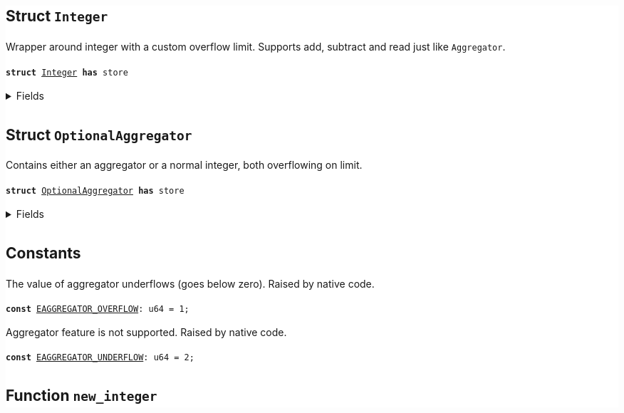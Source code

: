 

<a name="0x1_optional_aggregator_Integer"></a>

## Struct `Integer`

Wrapper around integer with a custom overflow limit. Supports add, subtract and read just like <code>Aggregator</code>.


<pre><code><b>struct</b> <a href="optional_aggregator.md#0x1_optional_aggregator_Integer">Integer</a> <b>has</b> store
</code></pre>



<details><summary>Fields</summary></details>

<a name="0x1_optional_aggregator_OptionalAggregator"></a>

## Struct `OptionalAggregator`

Contains either an aggregator or a normal integer, both overflowing on limit.


<pre><code><b>struct</b> <a href="optional_aggregator.md#0x1_optional_aggregator_OptionalAggregator">OptionalAggregator</a> <b>has</b> store
</code></pre>



<details><summary>Fields</summary></details>

<a name="@Constants_0"></a>

## Constants


<a name="0x1_optional_aggregator_EAGGREGATOR_OVERFLOW"></a>

The value of aggregator underflows (goes below zero). Raised by native code.


<pre><code><b>const</b> <a href="optional_aggregator.md#0x1_optional_aggregator_EAGGREGATOR_OVERFLOW">EAGGREGATOR_OVERFLOW</a>: u64 = 1;
</code></pre>



<a name="0x1_optional_aggregator_EAGGREGATOR_UNDERFLOW"></a>

Aggregator feature is not supported. Raised by native code.


<pre><code><b>const</b> <a href="optional_aggregator.md#0x1_optional_aggregator_EAGGREGATOR_UNDERFLOW">EAGGREGATOR_UNDERFLOW</a>: u64 = 2;
</code></pre>



<a name="0x1_optional_aggregator_new_integer"></a>

## Function `new_integer`
